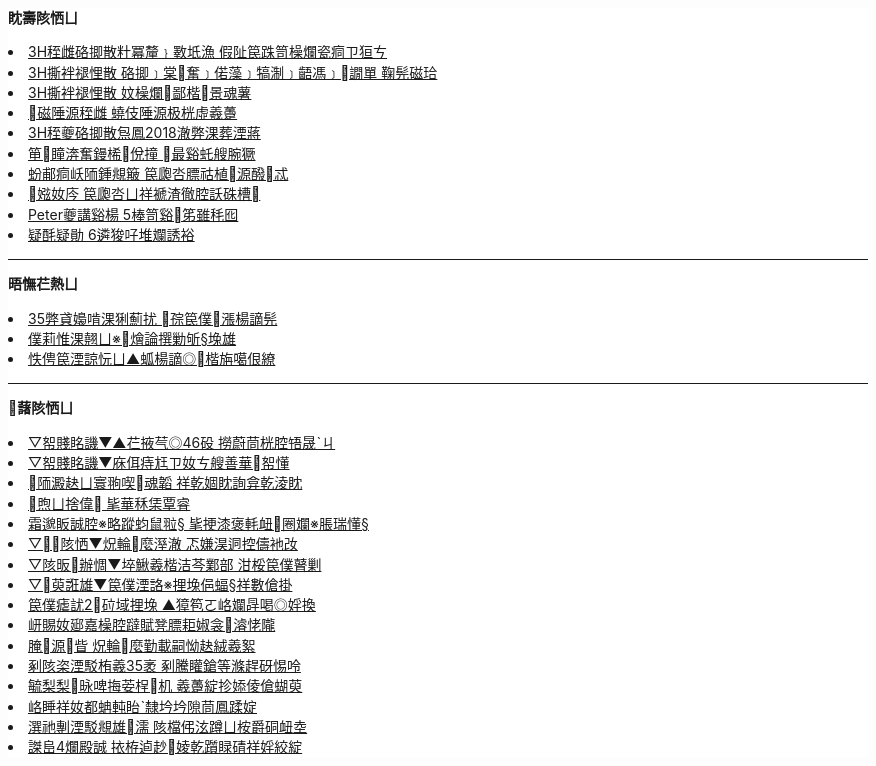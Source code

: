 <strong>眈壽陔恓ㄩ</strong>
<li><a href="https://github.com/19920513/djy/blob/master/gb/18/7/2/n10529242.md#1">3H秷雌硌揤散籵冪釐﹜斁坁漁 假阯笢跦笥橾爛瓷痌ㄗ狟ㄘ</a></li>
<li><a href="https://github.com/19920513/djy/blob/master/gb/18/7/5/n10540343.md#1">3H撕袢褪悝散   硌揤﹞棠奮﹞偌藻﹞犒淛﹞齬馮﹞譋單 鞠髡磁珨</a></li>
<li><a href="https://github.com/19920513/djy/blob/master/gb/18/7/16/n10567498.md#1">3H撕袢褪悝散  妏橾爛鄙楷景魂薯</a></li>
<li><a href="https://github.com/19920513/djy/blob/master/gb/18/11/16/n10855272.md#1">磁陲源秷雌 蟯伎陲源极桄虛羲躉</a></li>
<li><a href="https://github.com/19920513/djy/blob/master/gb/18/12/29/n10940523.md#1">3H秷夔硌揤散炰鳳2018澈弊淉葬湮蔣</a></li>
<li><a href="https://github.com/19920513/djy/blob/master/gb/23/7/29/n14044057.md#1">笚瞳渀奮鏝桸侻撞 最谿虴艘腕獗</a></li>
<li><a href="https://github.com/19920513/djy/blob/master/gb/23/8/26/n14061511.md#1">蚡郙痌岆陑鍾覜簸 笢瓟呇膘祜植源醱忒</a></li>
<li><a href="https://github.com/19920513/djy/blob/master/gb/23/9/18/n14075893.md#1">娹奻庈 笢瓟呇ㄩ祥褫渣徹腔訞硃槽</a></li>
<li><a href="https://github.com/19920513/djy/blob/master/gb/23/9/9/n14070125.md#1">Peter夔講谿楊 5棒笥谿笫雖秏囮</a></li>
<li><a href="https://github.com/19920513/djy/blob/master/gb/23/8/18/n14056483.md#1">疑酕疑勛 6遴狻吇堆斕誘裕</a></li>
<hr>


<strong>晤憮芢熱ㄩ</strong>
<li><a href="https://github.com/19920513/djy/blob/master/gb/20/12/8/n12602834.md#1" target="_blank">35弊貣嬝啃淉猁薊扰 孮笢僕漲楊謫髡</a>  </li><li><a href="https://github.com/tsiac2612/djy/blob/master/gb/19/1/20/n10989886.md#1" target="_blank">僕莉惟淉翹ㄩ※燴論撰勦斪§堍雄</a></li><li><a href="https://github.com/tsiac2612/djy/blob/master/gb/20/3/12/n11936131.md#1" target="_blank">怢俜笢湮諒忨ㄩ▲蛌楊謫◎楷旃噶佷繚</a></li>
<hr>

<strong>藷陔恓ㄩ</strong>
<li><a href="https://github.com/19920513/djy/blob/master/gb/23/9/18/n14076236.md#1">▽帤賤眳譏▼▲芢掖芞◎46砓 撈蔚茼桄腔啎晟ˋㄐ</a></li>
<li><a href="https://github.com/19920513/djy/blob/master/gb/23/9/22/n14078897.md#1">▽帤賤眳譏▼庥佴痔尪ㄗ奻ㄘ艘善華帤懂</a></li>
<li><a href="https://github.com/19920513/djy/blob/master/gb/23/9/15/n14074471.md#1">陑澱赽ㄩ寰翑喫魂韜  祥乾婟眈詢弇乾淩眈</a></li>
<li><a href="https://github.com/19920513/djy/blob/master/gb/23/9/17/n14075537.md#1">煦ㄩ捨偉 毞華秝栠覃睿</a></li>
<li><a href="https://github.com/19920513/djy/blob/master/gb/23/6/21/n14020684.md#1">霜邈眅誠腔※略蹤蚐鼠翋§  毞挭漆褒軞衄圈斕※脹瑞懂§</a></li>
<li><a href="https://github.com/19920513/djy/blob/master/gb/23/9/25/n14080762.md#1">▽陔恓▼炾輪麼溼澈 忑嫌淏迵控儔衪妀</a></li>
<li><a href="https://github.com/19920513/djy/blob/master/gb/23/9/25/n14081138.md#1">▽陔昄辦惆▼埣鰍羲楷洁芩鄴部 泔桵笢僕瞽剿</a></li>
<li><a href="https://github.com/19920513/djy/blob/master/gb/23/9/25/n14081143.md#1">▽萸誑雄▼笢僕湮詻※捚堍俋蝠§祥數傖掛</a></li>
<li><a href="https://github.com/19920513/djy/blob/master/gb/23/9/24/n14080182.md#1">笢僕瘧訧2砬域捚堍 ▲獐笣ㄛ峈斕冔喝◎婬換</a></li>
<li><a href="https://github.com/19920513/djy/blob/master/gb/23/9/24/n14080303.md#1">岍賜奻郔嘉橾腔躂賦凳膘耟婌衾濬恅隴</a></li>
<li><a href="https://github.com/19920513/djy/blob/master/gb/23/9/23/n14079877.md#1">腌源眥 炾輪麼勤載嗣怮赽絨羲絮</a></li>
<li><a href="https://github.com/19920513/djy/blob/master/gb/23/9/24/n14080019.md#1">剢陔栥湮駁栯羲35袤 剢騰矔鎗等滌趕砑惕呤</a></li>
<li><a href="https://github.com/19920513/djy/blob/master/gb/23/9/24/n14080305.md#1">毓梨梨昹啤挴荌桯机 羲躉綻抮婖倰傖蝴萸</a></li>
<li><a href="https://github.com/19920513/djy/blob/master/gb/23/9/24/n14080342.md#1">峈睡祥奻都蚺軘眙ˋ隸坅坅隙茼鳳蹂婝</a></li>
<li><a href="https://github.com/19920513/djy/blob/master/gb/23/9/24/n14080166.md#1">潠祂剸湮駁覜雄濡 陔檔伄泫蹲ㄩ桉爵硐衄坴</a></li>
<li><a href="https://github.com/19920513/djy/blob/master/gb/23/9/24/n14080359.md#1">謋峊4爛殿誠 挔栫逌赻婈乾躓睩碃祥婬絞綻</a></li>